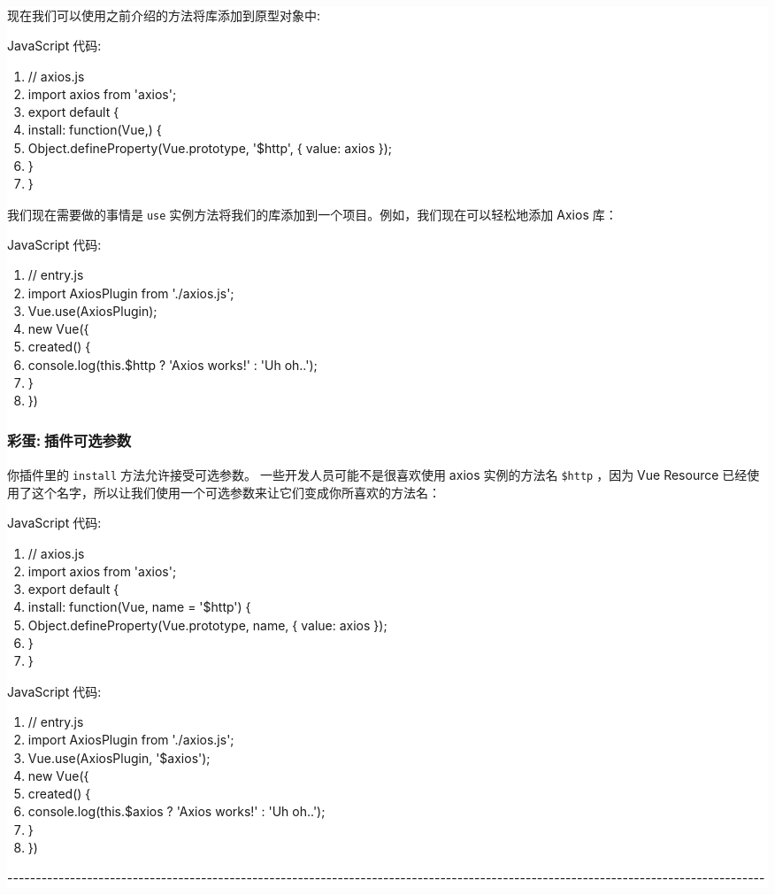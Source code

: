 现在我们可以使用之前介绍的方法将库添加到原型对象中:

JavaScript 代码:

1. // axios.js
2. import axios from 'axios';
3. export default {
4. install: function(Vue,) {
5. Object.defineProperty(Vue.prototype, '$http', { value: axios });
6. }
7. }

我们现在需要做的事情是 `use` 实例方法将我们的库添加到一个项目。例如，我们现在可以轻松地添加 Axios 库：

JavaScript 代码:

1. // entry.js
2. import AxiosPlugin from './axios.js';
3. Vue.use(AxiosPlugin);
4. new Vue({
5. created() {
6. console.log(this.$http ? 'Axios works!' : 'Uh oh..');
7. }
8. })

### 彩蛋: 插件可选参数

你插件里的 `install` 方法允许接受可选参数。 一些开发人员可能不是很喜欢使用 axios 实例的方法名 `$http` ，因为 Vue Resource 已经使用了这个名字，所以让我们使用一个可选参数来让它们变成你所喜欢的方法名：

JavaScript 代码:

1. // axios.js
2. import axios from 'axios';
3. export default {
4. install: function(Vue, name = '$http') {
5. Object.defineProperty(Vue.prototype, name, { value: axios });
6. }
7. }

JavaScript 代码:

1. // entry.js
2. import AxiosPlugin from './axios.js';
3. Vue.use(AxiosPlugin, '$axios');
4. new Vue({
5. created() {
6. console.log(this.$axios ? 'Axios works!' : 'Uh oh..');
7. }
8. })

\-------------------------------------------------------------------------------------------------------------------------------------